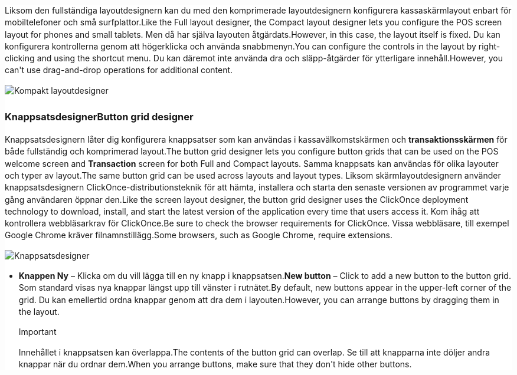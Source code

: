 <span data-ttu-id="5db9c-226">Liksom den fullständiga layoutdesignern kan du med den komprimerade layoutdesignern konfigurera kassaskärmlayout enbart för mobiltelefoner och små surfplattor.</span><span class="sxs-lookup"><span data-stu-id="5db9c-226">Like the Full layout designer, the Compact layout designer lets you configure the POS screen layout for phones and small tablets.</span></span> <span data-ttu-id="5db9c-227">Men då har själva layouten åtgärdats.</span><span class="sxs-lookup"><span data-stu-id="5db9c-227">However, in this case, the layout itself is fixed.</span></span> <span data-ttu-id="5db9c-228">Du kan konfigurera kontrollerna genom att högerklicka och använda snabbmenyn.</span><span class="sxs-lookup"><span data-stu-id="5db9c-228">You can configure the controls in the layout by right-clicking and using the shortcut menu.</span></span> <span data-ttu-id="5db9c-229">Du kan däremot inte använda dra och släpp-åtgärder för ytterligare innehåll.</span><span class="sxs-lookup"><span data-stu-id="5db9c-229">However, you can't use drag-and-drop operations for additional content.</span></span>

![Kompakt layoutdesigner](../retail/media/Compact-Layout-Designer.png)

### <a name="button-grid-designer"></a><span data-ttu-id="5db9c-231">Knappsatsdesigner</span><span class="sxs-lookup"><span data-stu-id="5db9c-231">Button grid designer</span></span>

<span data-ttu-id="5db9c-232">Knappsatsdesignern låter dig konfigurera knappsatser som kan användas i kassavälkomstskärmen och **transaktionsskärmen** för både fullständig och komprimerad layout.</span><span class="sxs-lookup"><span data-stu-id="5db9c-232">The button grid designer lets you configure button grids that can be used on the POS welcome screen and **Transaction** screen for both Full and Compact layouts.</span></span> <span data-ttu-id="5db9c-233">Samma knappsats kan användas för olika layouter och typer av layout.</span><span class="sxs-lookup"><span data-stu-id="5db9c-233">The same button grid can be used across layouts and layout types.</span></span> <span data-ttu-id="5db9c-234">Liksom skärmlayoutdesignern använder knappsatsdesignern ClickOnce-distributionsteknik för att hämta, installera och starta den senaste versionen av programmet varje gång användaren öppnar den.</span><span class="sxs-lookup"><span data-stu-id="5db9c-234">Like the screen layout designer, the button grid designer uses the ClickOnce deployment technology to download, install, and start the latest version of the application every time that users access it.</span></span> <span data-ttu-id="5db9c-235">Kom ihåg att kontrollera webbläsarkrav för ClickOnce.</span><span class="sxs-lookup"><span data-stu-id="5db9c-235">Be sure to check the browser requirements for ClickOnce.</span></span> <span data-ttu-id="5db9c-236">Vissa webbläsare, till exempel Google Chrome kräver filnamnstillägg.</span><span class="sxs-lookup"><span data-stu-id="5db9c-236">Some browsers, such as Google Chrome, require extensions.</span></span>

![Knappsatsdesigner](../retail/media/Button-Grid-Designer.png)

- <span data-ttu-id="5db9c-238">**Knappen Ny** – Klicka om du vill lägga till en ny knapp i knappsatsen.</span><span class="sxs-lookup"><span data-stu-id="5db9c-238">**New button** – Click to add a new button to the button grid.</span></span> <span data-ttu-id="5db9c-239">Som standard visas nya knappar längst upp till vänster i rutnätet.</span><span class="sxs-lookup"><span data-stu-id="5db9c-239">By default, new buttons appear in the upper-left corner of the grid.</span></span> <span data-ttu-id="5db9c-240">Du kan emellertid ordna knappar genom att dra dem i layouten.</span><span class="sxs-lookup"><span data-stu-id="5db9c-240">However, you can arrange buttons by dragging them in the layout.</span></span>

    > [!IMPORTANT]
    > <span data-ttu-id="5db9c-241">Innehållet i knappsatsen kan överlappa.</span><span class="sxs-lookup"><span data-stu-id="5db9c-241">The contents of the button grid can overlap.</span></span> <span data-ttu-id="5db9c-242">Se till att knapparna inte döljer andra knappar när du ordnar dem.</span><span class="sxs-lookup"><span data-stu-id="5db9c-242">When you arrange buttons, make sure that they don't hide other buttons.</span></span>
